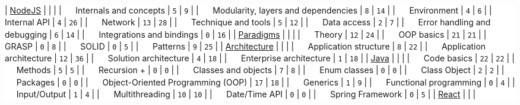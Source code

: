 | [NodeJS](/Skills/NodeJS.md) | | |
| &nbsp;&nbsp;&nbsp;&nbsp; Internals and concepts | `5` | `9` |
| &nbsp;&nbsp;&nbsp;&nbsp; Modularity, layers and dependencies | `8` | `14` |
| &nbsp;&nbsp;&nbsp;&nbsp; Environment | `4` | `6` |
| &nbsp;&nbsp;&nbsp;&nbsp; Internal API | `4` | `26` |
| &nbsp;&nbsp;&nbsp;&nbsp; Network | `13` | `28` |
| &nbsp;&nbsp;&nbsp;&nbsp; Technique and tools | `5` | `12` |
| &nbsp;&nbsp;&nbsp;&nbsp; Data access | `2` | `7` |
| &nbsp;&nbsp;&nbsp;&nbsp; Error handling and debugging | `6` | `14` |
| &nbsp;&nbsp;&nbsp;&nbsp; Integrations and bindings | `0` | `16` |
| [Paradigms](/Skills/Paradigms.md) | | |
| &nbsp;&nbsp;&nbsp;&nbsp; Theory | `12` | `24` |
| &nbsp;&nbsp;&nbsp;&nbsp; OOP basics | `21` | `21` |
| &nbsp;&nbsp;&nbsp;&nbsp; GRASP | `0` | `8` |
| &nbsp;&nbsp;&nbsp;&nbsp; SOLID | `0` | `5` |
| &nbsp;&nbsp;&nbsp;&nbsp; Patterns | `9` | `25` |
| [Architecture](/Skills/Architecture.md) | | |
| &nbsp;&nbsp;&nbsp;&nbsp; Application structure | `8` | `22` |
| &nbsp;&nbsp;&nbsp;&nbsp; Application architecture | `12` | `36` |
| &nbsp;&nbsp;&nbsp;&nbsp; Solution architecture | `4` | `18` |
| &nbsp;&nbsp;&nbsp;&nbsp; Enterprise architecture | `1` | `18` |
| [Java](/Skills/Java.md) | | |
| &nbsp;&nbsp;&nbsp;&nbsp; Code basics | `22` | `22` |
| &nbsp;&nbsp;&nbsp;&nbsp; Methods | `5` | `5` |
| &nbsp;&nbsp;&nbsp;&nbsp; Recursion + | `0` | `0` |
| &nbsp;&nbsp;&nbsp;&nbsp; Classes and objects | `7` | `8` |
| &nbsp;&nbsp;&nbsp;&nbsp; Enum classes | `0` | `0` |
| &nbsp;&nbsp;&nbsp;&nbsp; Class Object | `2` | `2` |
| &nbsp;&nbsp;&nbsp;&nbsp; Packages | `0` | `0` |
| &nbsp;&nbsp;&nbsp;&nbsp; Object-Oriented Programming (OOP) | `17` | `18` |
| &nbsp;&nbsp;&nbsp;&nbsp; Generics | `1` | `9` |
| &nbsp;&nbsp;&nbsp;&nbsp; Functional programming | `0` | `4` |
| &nbsp;&nbsp;&nbsp;&nbsp; Input/Output | `1` | `4` |
| &nbsp;&nbsp;&nbsp;&nbsp; Multithreading | `10` | `10` |
| &nbsp;&nbsp;&nbsp;&nbsp; Date/Time API | `0` | `0` |
| &nbsp;&nbsp;&nbsp;&nbsp; Spring Framework | `0` | `5` |
| [React](/Skills/React.md) | | |
